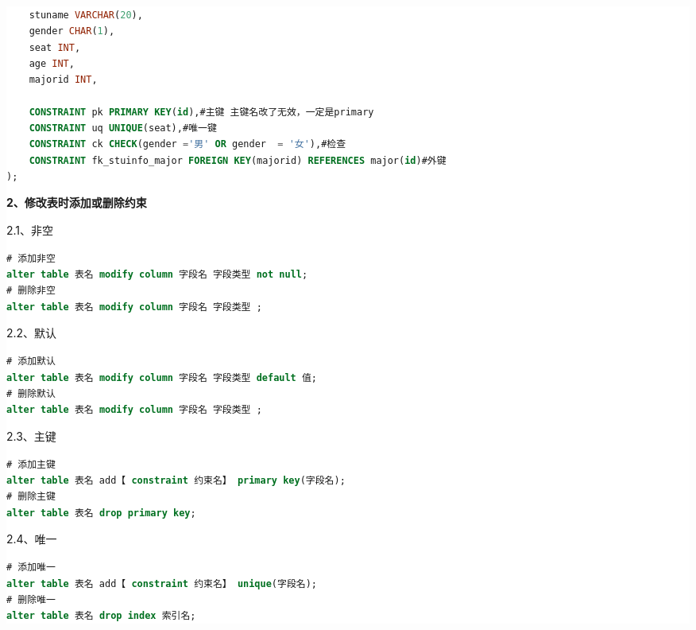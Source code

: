 ```sql
	stuname VARCHAR(20),
	gender CHAR(1),
	seat INT,
	age INT,
	majorid INT,
	
	CONSTRAINT pk PRIMARY KEY(id),#主键 主键名改了无效，一定是primary
	CONSTRAINT uq UNIQUE(seat),#唯一键
	CONSTRAINT ck CHECK(gender ='男' OR gender  = '女'),#检查
	CONSTRAINT fk_stuinfo_major FOREIGN KEY(majorid) REFERENCES major(id)#外键
);
```







**2、修改表时添加或删除约束**





2.1、非空

```sql
# 添加非空
alter table 表名 modify column 字段名 字段类型 not null;
# 删除非空
alter table 表名 modify column 字段名 字段类型 ;
```



2.2、默认

```sql
# 添加默认
alter table 表名 modify column 字段名 字段类型 default 值;
# 删除默认
alter table 表名 modify column 字段名 字段类型 ;
```



2.3、主键

```sql
# 添加主键
alter table 表名 add【 constraint 约束名】 primary key(字段名);
# 删除主键
alter table 表名 drop primary key;
```



2.4、唯一

```sql
# 添加唯一
alter table 表名 add【 constraint 约束名】 unique(字段名);
# 删除唯一
alter table 表名 drop index 索引名;
```
